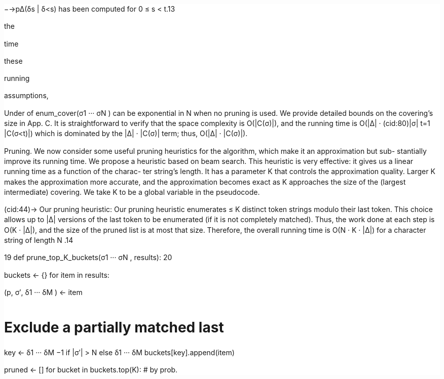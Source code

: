 −→p∆(δs | δ<s) has been computed for 0 ≤ s < t.13

the

time

these

running

assumptions,

Under
of
enum_cover(σ1 ··· σN ) can be exponential in N when
no pruning is used. We provide detailed bounds on the
covering’s size in App. C. It is straightforward to verify
that the space complexity is O(|C(σ)|), and the running
time is O(|∆| · (cid:80)|σ|
t=1 |C(σ<t)|) which is dominated by the
|∆| · |C(σ)| term; thus, O(|∆| · |C(σ)|).

Pruning. We now consider some useful pruning heuristics
for the algorithm, which make it an approximation but sub-
stantially improve its running time. We propose a heuristic
based on beam search. This heuristic is very effective: it
gives us a linear running time as a function of the charac-
ter string’s length. It has a parameter K that controls the
approximation quality. Larger K makes the approximation
more accurate, and the approximation becomes exact as K
approaches the size of the (largest intermediate) covering.
We take K to be a global variable in the pseudocode.

(cid:44)→ Our pruning heuristic: Our pruning heuristic enumerates
≤ K distinct token strings modulo their last token. This
choice allows up to |∆| versions of the last token to be
enumerated (if it is not completely matched). Thus, the work
done at each step is O(K · |∆|), and the size of the pruned
list is at most that size. Therefore, the overall running time
is O(N · K · |∆|) for a character string of length N .14

19 def prune_top_K_buckets(σ1 ··· σN , results):
20

buckets ← {}
for item in results:

(p, σ′, δ1 ··· δM ) ← item
# Exclude a partially matched last
key ← δ1 ··· δM −1 if |σ′| > N else δ1 ··· δM
buckets[key].append(item)

pruned ← []
for bucket in buckets.top(K): # by prob.
